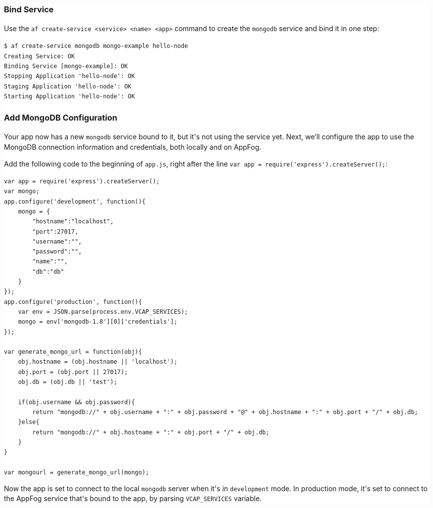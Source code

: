 ### Bind Service

Use the `af create-service <service> <name> <app>` command to create the `mongodb` service and bind it in one step:

    $ af create-service mongodb mongo-example hello-node
    Creating Service: OK
    Binding Service [mongo-example]: OK
    Stopping Application 'hello-node': OK
    Staging Application 'hello-node': OK
    Starting Application 'hello-node': OK

### Add MongoDB Configuration

Your app now has a new `mongodb` service bound to it, but it's not using the service yet. Next, we’ll configure the app to use the MongoDB connection information and credentials, both locally and on AppFog.

Add the following code to the beginning of `app.js`, right after the line `var app = require('express').createServer();`:

    var app = require('express').createServer();
    var mongo;
    app.configure('development', function(){
        mongo = {
            "hostname":"localhost",
            "port":27017,
            "username":"",
            "password":"",
            "name":"",
            "db":"db"
        }
    });
    app.configure('production', function(){
        var env = JSON.parse(process.env.VCAP_SERVICES);
        mongo = env['mongodb-1.8'][0]['credentials'];
    });

    var generate_mongo_url = function(obj){
        obj.hostname = (obj.hostname || 'localhost');
        obj.port = (obj.port || 27017);
        obj.db = (obj.db || 'test');

        if(obj.username && obj.password){
            return "mongodb://" + obj.username + ":" + obj.password + "@" + obj.hostname + ":" + obj.port + "/" + obj.db;
        }else{
            return "mongodb://" + obj.hostname + ":" + obj.port + "/" + obj.db;
        }
    }

    var mongourl = generate_mongo_url(mongo);

Now the app is set to connect to the local `mongodb` server when it's in `development` mode. In production mode, it's set to connect to the AppFog service that's bound to the app, by parsing `VCAP_SERVICES` variable.
